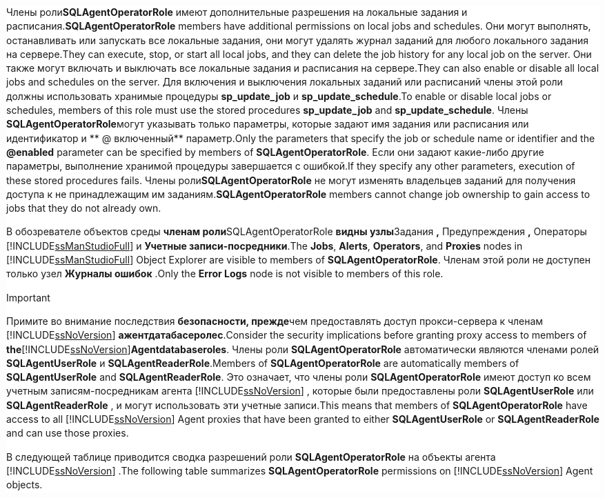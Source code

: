  <span data-ttu-id="8db3a-255">Члены роли**SQLAgentOperatorRole** имеют дополнительные разрешения на локальные задания и расписания.</span><span class="sxs-lookup"><span data-stu-id="8db3a-255">**SQLAgentOperatorRole** members have additional permissions on local jobs and schedules.</span></span> <span data-ttu-id="8db3a-256">Они могут выполнять, останавливать или запускать все локальные задания, они могут удалять журнал заданий для любого локального задания на сервере.</span><span class="sxs-lookup"><span data-stu-id="8db3a-256">They can execute, stop, or start all local jobs, and they can delete the job history for any local job on the server.</span></span> <span data-ttu-id="8db3a-257">Они также могут включать и выключать все локальные задания и расписания на сервере.</span><span class="sxs-lookup"><span data-stu-id="8db3a-257">They can also enable or disable all local jobs and schedules on the server.</span></span> <span data-ttu-id="8db3a-258">Для включения и выключения локальных заданий или расписаний члены этой роли должны использовать хранимые процедуры **sp_update_job** и **sp_update_schedule**.</span><span class="sxs-lookup"><span data-stu-id="8db3a-258">To enable or disable local jobs or schedules, members of this role must use the stored procedures **sp_update_job** and **sp_update_schedule**.</span></span> <span data-ttu-id="8db3a-259">Члены **SQLAgentOperatorRole**могут указывать только параметры, которые задают имя задания или расписания или идентификатор и \*\* \@ включенный\*\* параметр.</span><span class="sxs-lookup"><span data-stu-id="8db3a-259">Only the parameters that specify the job or schedule name or identifier and the **\@enabled** parameter can be specified by members of **SQLAgentOperatorRole**.</span></span> <span data-ttu-id="8db3a-260">Если они задают какие-либо другие параметры, выполнение хранимой процедуры завершается с ошибкой.</span><span class="sxs-lookup"><span data-stu-id="8db3a-260">If they specify any other parameters, execution of these stored procedures fails.</span></span> <span data-ttu-id="8db3a-261">Члены роли**SQLAgentOperatorRole** не могут изменять владельцев заданий для получения доступа к не принадлежащим им заданиям.</span><span class="sxs-lookup"><span data-stu-id="8db3a-261">**SQLAgentOperatorRole** members cannot change job ownership to gain access to jobs that they do not already own.</span></span>  
  
 <span data-ttu-id="8db3a-262">В обозревателе объектов среды **членам роли**SQLAgentOperatorRole **видны узлы**Задания **,** Предупреждения **,** Операторы [!INCLUDE[ssManStudioFull](../../includes/ssmanstudiofull-md.md)] и **Учетные записи-посредники**.</span><span class="sxs-lookup"><span data-stu-id="8db3a-262">The **Jobs**, **Alerts**, **Operators**, and **Proxies** nodes in [!INCLUDE[ssManStudioFull](../../includes/ssmanstudiofull-md.md)] Object Explorer are visible to members of **SQLAgentOperatorRole**.</span></span> <span data-ttu-id="8db3a-263">Членам этой роли не доступен только узел **Журналы ошибок** .</span><span class="sxs-lookup"><span data-stu-id="8db3a-263">Only the **Error Logs** node is not visible to members of this role.</span></span>  
  
> [!IMPORTANT]  
>  <span data-ttu-id="8db3a-264">Примите во внимание последствия **безопасности, прежде**чем предоставлять доступ прокси-сервера к членам [!INCLUDE[ssNoVersion](../../includes/ssnoversion-md.md)] **ажентдатабасеролес**.</span><span class="sxs-lookup"><span data-stu-id="8db3a-264">Consider the security implications before granting proxy access to members of **the**[!INCLUDE[ssNoVersion](../../includes/ssnoversion-md.md)]**Agentdatabaseroles**.</span></span> <span data-ttu-id="8db3a-265">Члены роли **SQLAgentOperatorRole** автоматически являются членами ролей **SQLAgentUserRole** и **SQLAgentReaderRole**.</span><span class="sxs-lookup"><span data-stu-id="8db3a-265">Members of **SQLAgentOperatorRole** are automatically members of **SQLAgentUserRole** and **SQLAgentReaderRole**.</span></span> <span data-ttu-id="8db3a-266">Это означает, что члены роли **SQLAgentOperatorRole** имеют доступ ко всем учетным записям-посредникам агента [!INCLUDE[ssNoVersion](../../includes/ssnoversion-md.md)] , которые были предоставлены роли **SQLAgentUserRole** или **SQLAgentReaderRole** , и могут использовать эти учетные записи.</span><span class="sxs-lookup"><span data-stu-id="8db3a-266">This means that members of **SQLAgentOperatorRole** have access to all [!INCLUDE[ssNoVersion](../../includes/ssnoversion-md.md)] Agent proxies that have been granted to either **SQLAgentUserRole** or **SQLAgentReaderRole** and can use those proxies.</span></span>  
  
 <span data-ttu-id="8db3a-267">В следующей таблице приводится сводка разрешений роли **SQLAgentOperatorRole** на объекты агента [!INCLUDE[ssNoVersion](../../includes/ssnoversion-md.md)] .</span><span class="sxs-lookup"><span data-stu-id="8db3a-267">The following table summarizes **SQLAgentOperatorRole** permissions on [!INCLUDE[ssNoVersion](../../includes/ssnoversion-md.md)] Agent objects.</span></span>  
  
